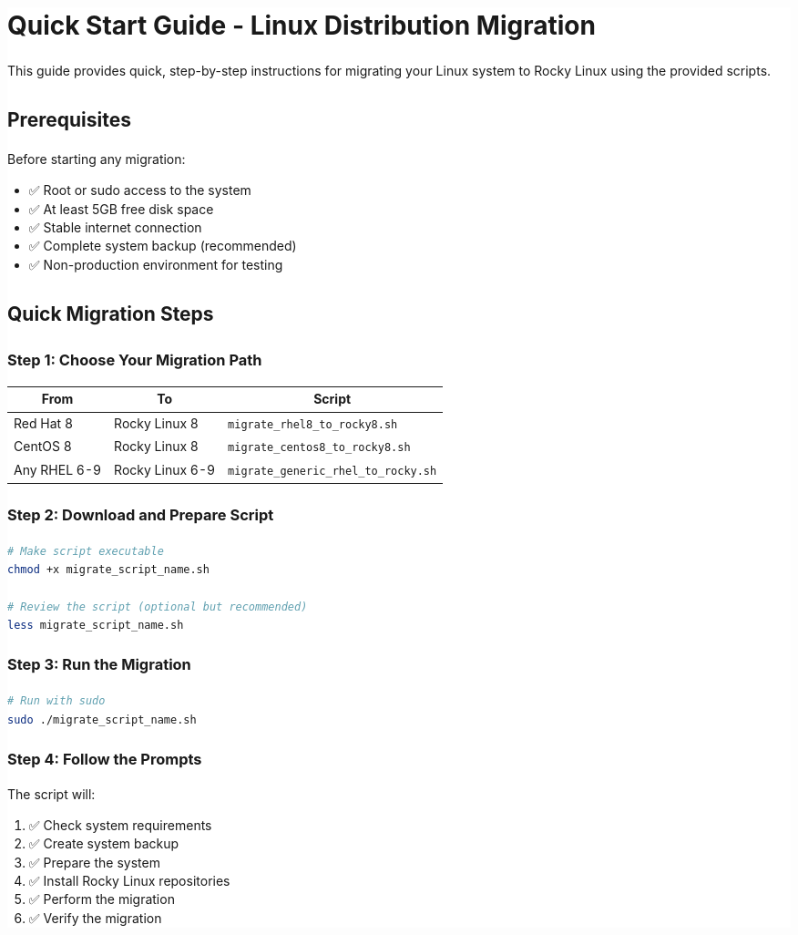 # Quick Start Guide - Linux Distribution Migration

This guide provides quick, step-by-step instructions for migrating your Linux system to Rocky Linux using the provided scripts.

## Prerequisites

Before starting any migration:

- ✅ Root or sudo access to the system
- ✅ At least 5GB free disk space
- ✅ Stable internet connection
- ✅ Complete system backup (recommended)
- ✅ Non-production environment for testing

## Quick Migration Steps

### Step 1: Choose Your Migration Path

| From | To | Script |
|------|----|---------|
| Red Hat 8 | Rocky Linux 8 | `migrate_rhel8_to_rocky8.sh` |
| CentOS 8 | Rocky Linux 8 | `migrate_centos8_to_rocky8.sh` |
| Any RHEL 6-9 | Rocky Linux 6-9 | `migrate_generic_rhel_to_rocky.sh` |

### Step 2: Download and Prepare Script

```bash
# Make script executable
chmod +x migrate_script_name.sh

# Review the script (optional but recommended)
less migrate_script_name.sh
```

### Step 3: Run the Migration

```bash
# Run with sudo
sudo ./migrate_script_name.sh
```

### Step 4: Follow the Prompts

The script will:
1. ✅ Check system requirements
2. ✅ Create system backup
3. ✅ Prepare the system
4. ✅ Install Rocky Linux repositories
5. ✅ Perform the migration
6. ✅ Verify the migration
